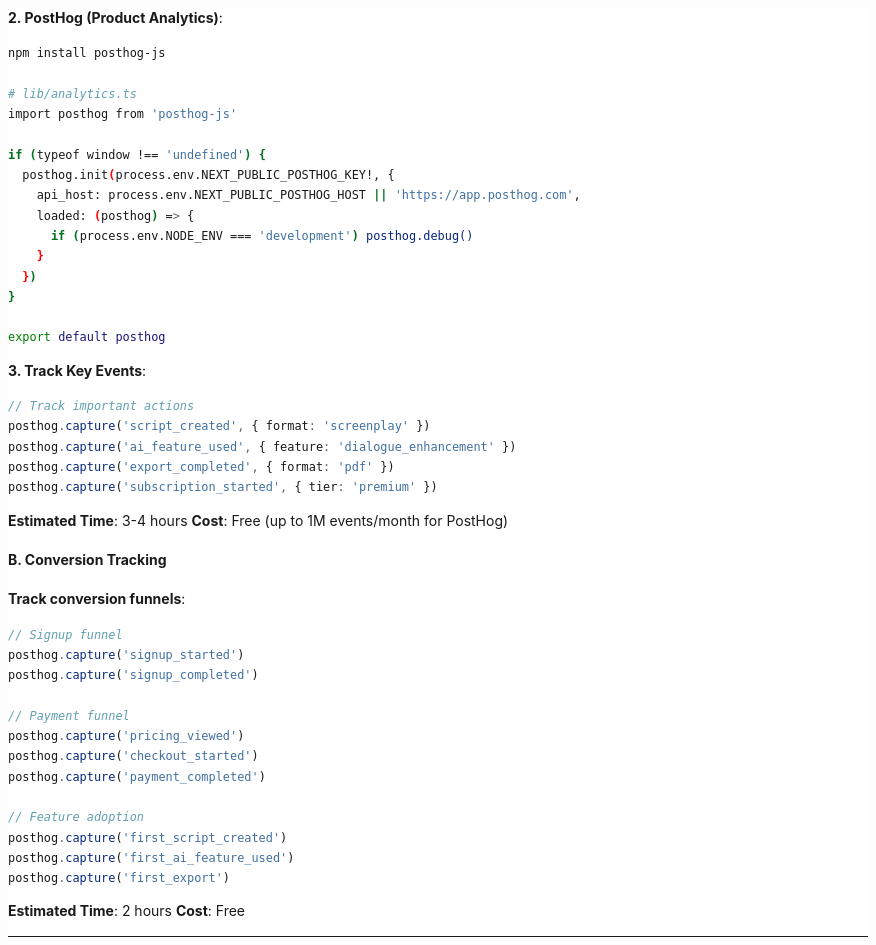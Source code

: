 **2. PostHog (Product Analytics)**:

```bash
npm install posthog-js

# lib/analytics.ts
import posthog from 'posthog-js'

if (typeof window !== 'undefined') {
  posthog.init(process.env.NEXT_PUBLIC_POSTHOG_KEY!, {
    api_host: process.env.NEXT_PUBLIC_POSTHOG_HOST || 'https://app.posthog.com',
    loaded: (posthog) => {
      if (process.env.NODE_ENV === 'development') posthog.debug()
    }
  })
}

export default posthog
```

**3. Track Key Events**:

```typescript
// Track important actions
posthog.capture('script_created', { format: 'screenplay' })
posthog.capture('ai_feature_used', { feature: 'dialogue_enhancement' })
posthog.capture('export_completed', { format: 'pdf' })
posthog.capture('subscription_started', { tier: 'premium' })
```

**Estimated Time**: 3-4 hours
**Cost**: Free (up to 1M events/month for PostHog)

#### B. Conversion Tracking

**Track conversion funnels**:

```typescript
// Signup funnel
posthog.capture('signup_started')
posthog.capture('signup_completed')

// Payment funnel
posthog.capture('pricing_viewed')
posthog.capture('checkout_started')
posthog.capture('payment_completed')

// Feature adoption
posthog.capture('first_script_created')
posthog.capture('first_ai_feature_used')
posthog.capture('first_export')
```

**Estimated Time**: 2 hours
**Cost**: Free

---